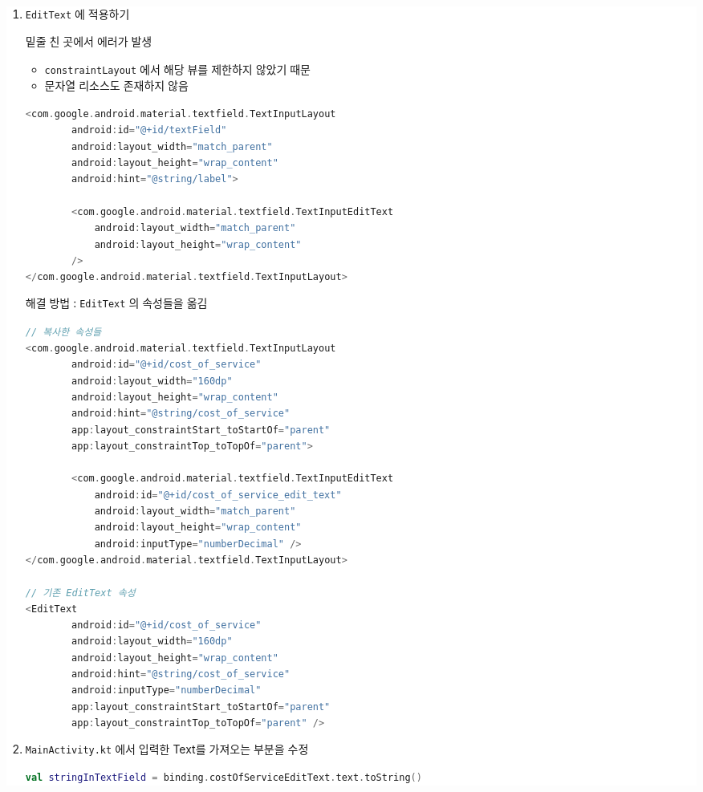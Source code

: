 1. `EditText` 에 적용하기
    
    밑줄 친 곳에서 에러가 발생
     - `constraintLayout` 에서 해당 뷰를 제한하지 않았기 때문
     - 문자열 리소스도 존재하지 않음
    
    ```kotlin
    <com.google.android.material.textfield.TextInputLayout
            android:id="@+id/textField"
            android:layout_width="match_parent"
            android:layout_height="wrap_content"
            android:hint="@string/label">
    
            <com.google.android.material.textfield.TextInputEditText
                android:layout_width="match_parent"
                android:layout_height="wrap_content"
            />
    </com.google.android.material.textfield.TextInputLayout>
    ```
    
    해결 방법 : `EditText` 의 속성들을 옮김
    
    ```kotlin
    // 복사한 속성들
    <com.google.android.material.textfield.TextInputLayout
            android:id="@+id/cost_of_service"
            android:layout_width="160dp"
            android:layout_height="wrap_content"
            android:hint="@string/cost_of_service"
            app:layout_constraintStart_toStartOf="parent"
            app:layout_constraintTop_toTopOf="parent">
    
            <com.google.android.material.textfield.TextInputEditText
                android:id="@+id/cost_of_service_edit_text"
                android:layout_width="match_parent"
                android:layout_height="wrap_content"
                android:inputType="numberDecimal" />
    </com.google.android.material.textfield.TextInputLayout>
    
    // 기존 EditText 속성
    <EditText
            android:id="@+id/cost_of_service"
            android:layout_width="160dp"
            android:layout_height="wrap_content"
            android:hint="@string/cost_of_service"
            android:inputType="numberDecimal"
            app:layout_constraintStart_toStartOf="parent"
            app:layout_constraintTop_toTopOf="parent" />
    ```
    

1. `MainActivity.kt` 에서 입력한 Text를 가져오는 부분을 수정
    
    ```kotlin
    val stringInTextField = binding.costOfServiceEditText.text.toString()
    ```
    